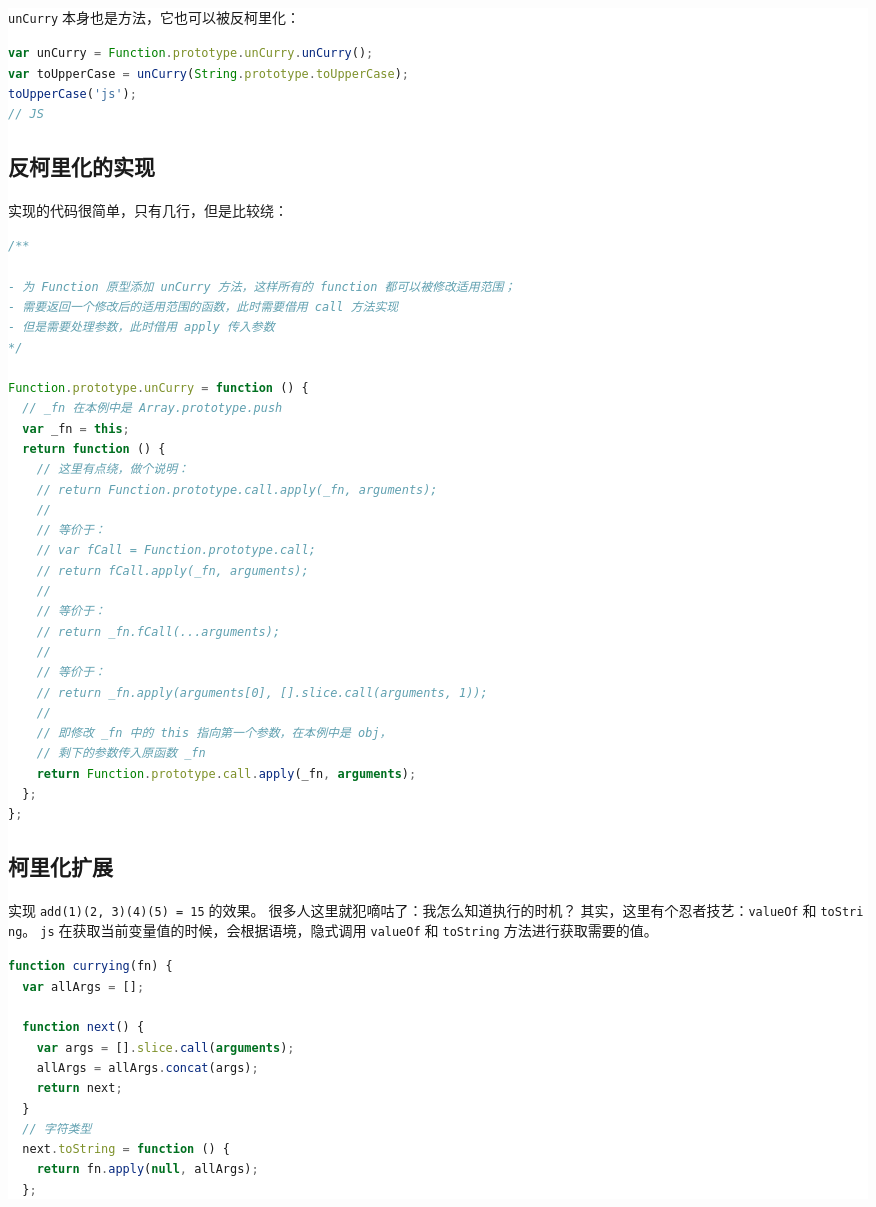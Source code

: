 `unCurry` 本身也是方法，它也可以被反柯里化：

```js
var unCurry = Function.prototype.unCurry.unCurry();
var toUpperCase = unCurry(String.prototype.toUpperCase);
toUpperCase('js');
// JS
```

## 反柯里化的实现

实现的代码很简单，只有几行，但是比较绕：

```js
/**

- 为 Function 原型添加 unCurry 方法，这样所有的 function 都可以被修改适用范围；
- 需要返回一个修改后的适用范围的函数，此时需要借用 call 方法实现
- 但是需要处理参数，此时借用 apply 传入参数
*/

Function.prototype.unCurry = function () {
  // _fn 在本例中是 Array.prototype.push
  var _fn = this;
  return function () {
    // 这里有点绕，做个说明：
    // return Function.prototype.call.apply(_fn, arguments);
    //
    // 等价于：
    // var fCall = Function.prototype.call;
    // return fCall.apply(_fn, arguments);
    //
    // 等价于：
    // return _fn.fCall(...arguments);
    //
    // 等价于：
    // return _fn.apply(arguments[0], [].slice.call(arguments, 1));
    //
    // 即修改 _fn 中的 this 指向第一个参数，在本例中是 obj，
    // 剩下的参数传入原函数 _fn
    return Function.prototype.call.apply(_fn, arguments);
  };
};
```

## 柯里化扩展

实现 `add(1)(2, 3)(4)(5) = 15` 的效果。
很多人这里就犯嘀咕了：我怎么知道执行的时机？
其实，这里有个忍者技艺：`valueOf` 和 `toString`。
`js` 在获取当前变量值的时候，会根据语境，隐式调用 `valueOf` 和 `toString` 方法进行获取需要的值。

```js
function currying(fn) {
  var allArgs = [];

  function next() {
    var args = [].slice.call(arguments);
    allArgs = allArgs.concat(args);
    return next;
  }
  // 字符类型
  next.toString = function () {
    return fn.apply(null, allArgs);
  };
```